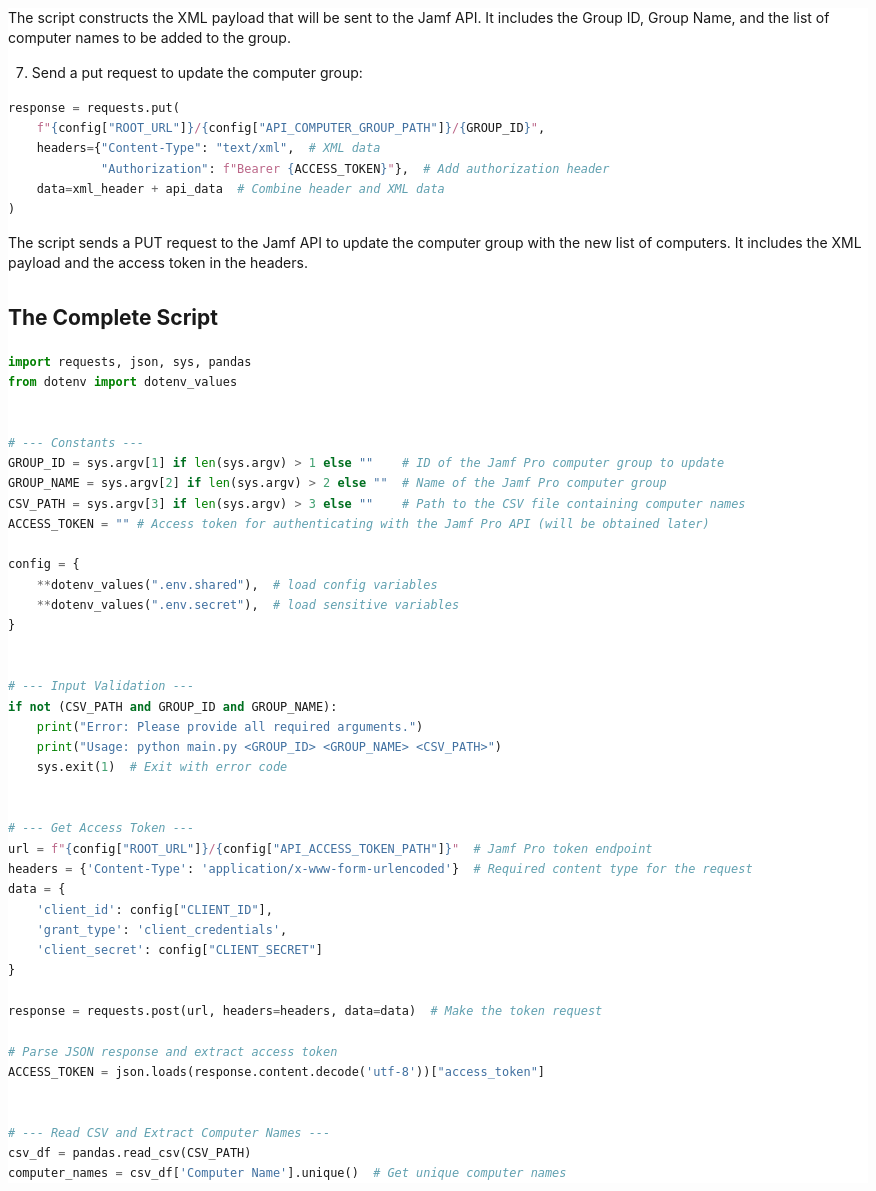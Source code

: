   The script constructs the XML payload that will be sent to the Jamf API. It includes the Group ID, Group Name, and the list of computer names to be added to the group.

7. Send a put request to update the computer group:

  ```python
  response = requests.put(
      f"{config["ROOT_URL"]}/{config["API_COMPUTER_GROUP_PATH"]}/{GROUP_ID}",
      headers={"Content-Type": "text/xml",  # XML data
               "Authorization": f"Bearer {ACCESS_TOKEN}"},  # Add authorization header
      data=xml_header + api_data  # Combine header and XML data
  )
  ```

  The script sends a PUT request to the Jamf API to update the computer group with the new list of computers. It includes the XML payload and the access token in the headers.

## The Complete Script

```python
import requests, json, sys, pandas
from dotenv import dotenv_values


# --- Constants ---
GROUP_ID = sys.argv[1] if len(sys.argv) > 1 else ""    # ID of the Jamf Pro computer group to update
GROUP_NAME = sys.argv[2] if len(sys.argv) > 2 else ""  # Name of the Jamf Pro computer group
CSV_PATH = sys.argv[3] if len(sys.argv) > 3 else ""    # Path to the CSV file containing computer names
ACCESS_TOKEN = "" # Access token for authenticating with the Jamf Pro API (will be obtained later)

config = {
    **dotenv_values(".env.shared"),  # load config variables
    **dotenv_values(".env.secret"),  # load sensitive variables
}


# --- Input Validation ---
if not (CSV_PATH and GROUP_ID and GROUP_NAME):
    print("Error: Please provide all required arguments.")
    print("Usage: python main.py <GROUP_ID> <GROUP_NAME> <CSV_PATH>")
    sys.exit(1)  # Exit with error code


# --- Get Access Token ---
url = f"{config["ROOT_URL"]}/{config["API_ACCESS_TOKEN_PATH"]}"  # Jamf Pro token endpoint
headers = {'Content-Type': 'application/x-www-form-urlencoded'}  # Required content type for the request
data = {
    'client_id': config["CLIENT_ID"],
    'grant_type': 'client_credentials',
    'client_secret': config["CLIENT_SECRET"]
}

response = requests.post(url, headers=headers, data=data)  # Make the token request

# Parse JSON response and extract access token
ACCESS_TOKEN = json.loads(response.content.decode('utf-8'))["access_token"]


# --- Read CSV and Extract Computer Names ---
csv_df = pandas.read_csv(CSV_PATH)
computer_names = csv_df['Computer Name'].unique()  # Get unique computer names

```